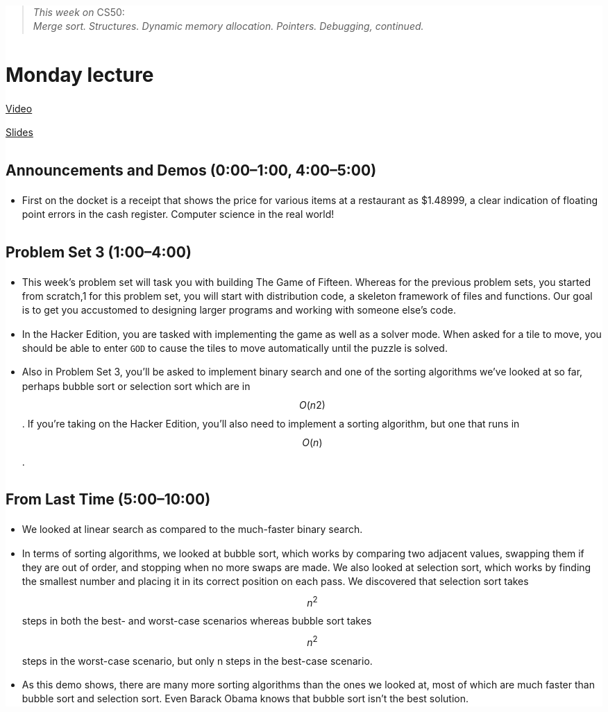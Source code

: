 > *This week on* CS50:<br />
> *Merge sort. Structures. Dynamic memory allocation. Pointers. Debugging,
> continued.*

# Monday lecture

[Video](http://cs50.tv/2011/fall/lectures/4/week4m.mp4)

[Slides](http://cdn.cs50.net/2011/fall/lectures/4/week4m.pdf)


## Announcements and Demos (0:00–1:00, 4:00–5:00)

* First on the docket is a receipt that shows the price for various items at
a restaurant as $1.48999, a clear indication of floating point errors in the
cash register. Computer science in the real world!


## Problem Set 3 (1:00–4:00)

* This week’s problem set will task you with building The Game of Fifteen.
Whereas for the previous problem sets, you started from scratch,1 for this
problem set, you will start with distribution code, a skeleton framework of
files and functions. Our goal is to get you accustomed to designing larger
programs and working with someone else’s code.

* In the Hacker Edition, you are tasked with implementing the game as
well as a solver mode. When asked for a tile to move, you should be able
to enter `GOD` to cause the tiles to move automatically until the puzzle is
solved.

* Also in Problem Set 3, you’ll be asked to implement binary search and one
of the sorting algorithms we’ve looked at so far, perhaps bubble sort or
selection sort which are in $$O(n2)$$. If you’re taking on the Hacker Edition,
you’ll also need to implement a sorting algorithm, but one that runs in
$$O(n)$$.


## From Last Time (5:00–10:00)

* We looked at linear search as compared to the much-faster binary search.

* In terms of sorting algorithms, we looked at bubble sort, which works by
comparing two adjacent values, swapping them if they are out of order,
and stopping when no more swaps are made. We also looked at selection
sort, which works by finding the smallest number and placing it in its
correct position on each pass. We discovered that selection sort takes
$$n^2$$ steps in both the best- and worst-case scenarios whereas bubble sort
takes $$n^2$$ steps in the worst-case scenario, but only n steps in the best-case
scenario.

* As this demo shows, there are many more sorting algorithms than the
ones we looked at, most of which are much faster than bubble sort and
selection sort. Even Barack Obama knows that bubble sort isn’t the best
solution.
